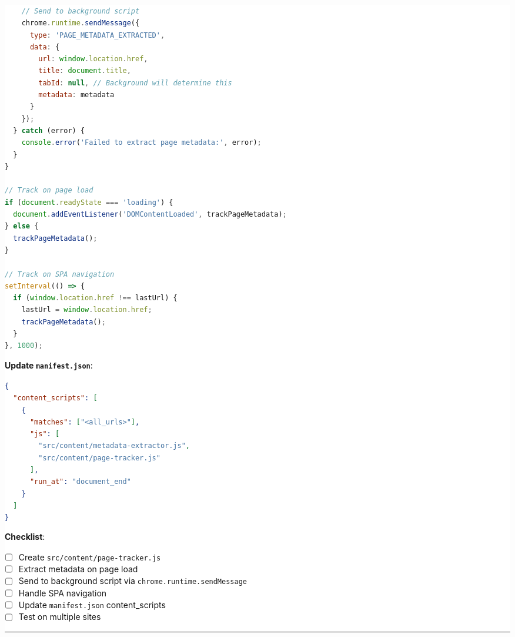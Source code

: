 ```javascript
    // Send to background script
    chrome.runtime.sendMessage({
      type: 'PAGE_METADATA_EXTRACTED',
      data: {
        url: window.location.href,
        title: document.title,
        tabId: null, // Background will determine this
        metadata: metadata
      }
    });
  } catch (error) {
    console.error('Failed to extract page metadata:', error);
  }
}

// Track on page load
if (document.readyState === 'loading') {
  document.addEventListener('DOMContentLoaded', trackPageMetadata);
} else {
  trackPageMetadata();
}

// Track on SPA navigation
setInterval(() => {
  if (window.location.href !== lastUrl) {
    lastUrl = window.location.href;
    trackPageMetadata();
  }
}, 1000);
```

**Update `manifest.json`**:
```json
{
  "content_scripts": [
    {
      "matches": ["<all_urls>"],
      "js": [
        "src/content/metadata-extractor.js",
        "src/content/page-tracker.js"
      ],
      "run_at": "document_end"
    }
  ]
}
```

**Checklist**:
- [ ] Create `src/content/page-tracker.js`
- [ ] Extract metadata on page load
- [ ] Send to background script via `chrome.runtime.sendMessage`
- [ ] Handle SPA navigation
- [ ] Update `manifest.json` content_scripts
- [ ] Test on multiple sites

---